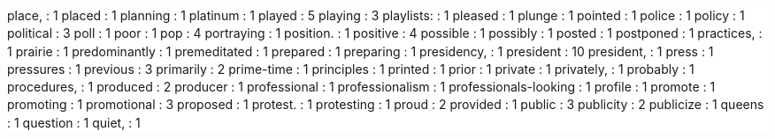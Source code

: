 place, : 1
placed : 1
planning : 1
platinum : 1
played : 5
playing : 3
playlists: : 1
pleased : 1
plunge : 1
pointed : 1
police : 1
policy : 1
political : 3
poll : 1
poor : 1
pop : 4
portraying : 1
position. : 1
positive : 4
possible : 1
possibly : 1
posted : 1
postponed : 1
practices, : 1
prairie : 1
predominantly : 1
premeditated : 1
prepared : 1
preparing : 1
presidency, : 1
president : 10
president, : 1
press : 1
pressures : 1
previous : 3
primarily : 2
prime-time : 1
principles : 1
printed : 1
prior : 1
private : 1
privately, : 1
probably : 1
procedures, : 1
produced : 2
producer : 1
professional : 1
professionalism : 1
professionals-looking : 1
profile : 1
promote : 1
promoting : 1
promotional : 3
proposed : 1
protest. : 1
protesting : 1
proud : 2
provided : 1
public : 3
publicity : 2
publicize : 1
queens : 1
question : 1
quiet, : 1